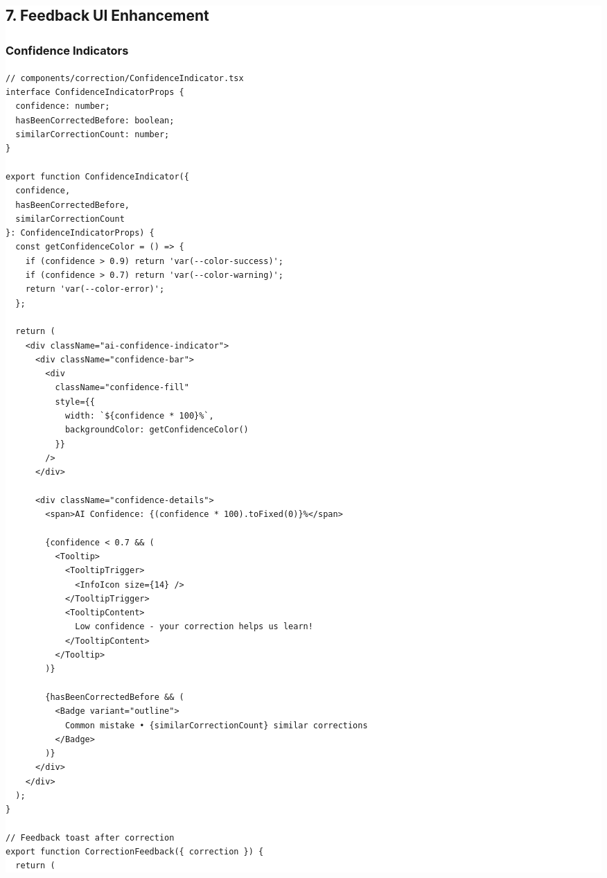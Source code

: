 
## 7. Feedback UI Enhancement

### Confidence Indicators

```tsx
// components/correction/ConfidenceIndicator.tsx
interface ConfidenceIndicatorProps {
  confidence: number;
  hasBeenCorrectedBefore: boolean;
  similarCorrectionCount: number;
}

export function ConfidenceIndicator({
  confidence,
  hasBeenCorrectedBefore,
  similarCorrectionCount
}: ConfidenceIndicatorProps) {
  const getConfidenceColor = () => {
    if (confidence > 0.9) return 'var(--color-success)';
    if (confidence > 0.7) return 'var(--color-warning)';
    return 'var(--color-error)';
  };
  
  return (
    <div className="ai-confidence-indicator">
      <div className="confidence-bar">
        <div 
          className="confidence-fill"
          style={{
            width: `${confidence * 100}%`,
            backgroundColor: getConfidenceColor()
          }}
        />
      </div>
      
      <div className="confidence-details">
        <span>AI Confidence: {(confidence * 100).toFixed(0)}%</span>
        
        {confidence < 0.7 && (
          <Tooltip>
            <TooltipTrigger>
              <InfoIcon size={14} />
            </TooltipTrigger>
            <TooltipContent>
              Low confidence - your correction helps us learn!
            </TooltipContent>
          </Tooltip>
        )}
        
        {hasBeenCorrectedBefore && (
          <Badge variant="outline">
            Common mistake • {similarCorrectionCount} similar corrections
          </Badge>
        )}
      </div>
    </div>
  );
}

// Feedback toast after correction
export function CorrectionFeedback({ correction }) {
  return (
```